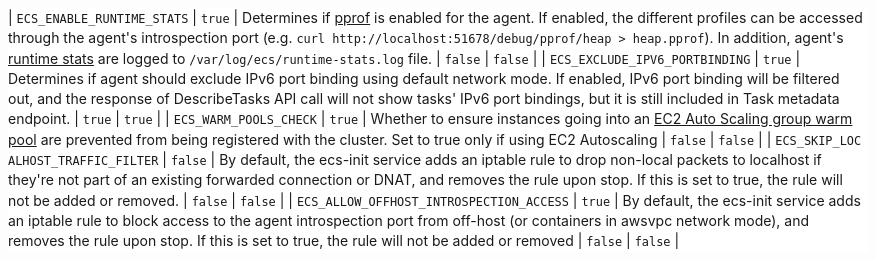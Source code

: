 | `ECS_ENABLE_RUNTIME_STATS`                            | `true`                                                                                                                                   | Determines if [pprof](https://pkg.go.dev/net/http/pprof) is enabled for the agent. If enabled, the different profiles can be accessed through the agent's introspection port (e.g. `curl http://localhost:51678/debug/pprof/heap > heap.pprof`). In addition, agent's [runtime stats](https://pkg.go.dev/runtime#ReadMemStats) are logged to `/var/log/ecs/runtime-stats.log` file.                                                                                                                                                                                                                                                                           | `false`                                                                                                     | `false`                                                                                                     |
| `ECS_EXCLUDE_IPV6_PORTBINDING`                        | `true`                                                                                                                                   | Determines if agent should exclude IPv6 port binding using default network mode. If enabled, IPv6 port binding will be filtered out, and the response of DescribeTasks API call will not show tasks' IPv6 port bindings, but it is still included in Task metadata endpoint.                                                                                                                                                                                                                                                                                                                                                                                  | `true`                                                                                                      | `true`                                                                                                      |
| `ECS_WARM_POOLS_CHECK`                                | `true`                                                                                                                                   | Whether to ensure instances going into an [EC2 Auto Scaling group warm pool](https://docs.aws.amazon.com/autoscaling/ec2/userguide/ec2-auto-scaling-warm-pools.html) are prevented from being registered with the cluster. Set to true only if using EC2 Autoscaling                                                                                                                                                                                                                                                                                                                                                                                          | `false`                                                                                                     | `false`                                                                                                     |
| `ECS_SKIP_LOCALHOST_TRAFFIC_FILTER`                   | `false`                                                                                                                                  | By default, the ecs-init service adds an iptable rule to drop non-local packets to localhost if they're not part of an existing forwarded connection or DNAT, and removes the rule upon stop. If this is set to true, the rule will not be added or removed.                                                                                                                                                                                                                                                                                                                                                                                                  | `false`                                                                                                     | `false`                                                                                                     |
| `ECS_ALLOW_OFFHOST_INTROSPECTION_ACCESS`              | `true`                                                                                                                                   | By default, the ecs-init service adds an iptable rule to block access to the agent introspection port from off-host (or containers in awsvpc network mode), and removes the rule upon stop. If this is set to true, the rule will not be added or removed                                                                                                                                                                                                                                                                                                                                                                                                     | `false`                                                                                                     | `false`                                                                                                     |